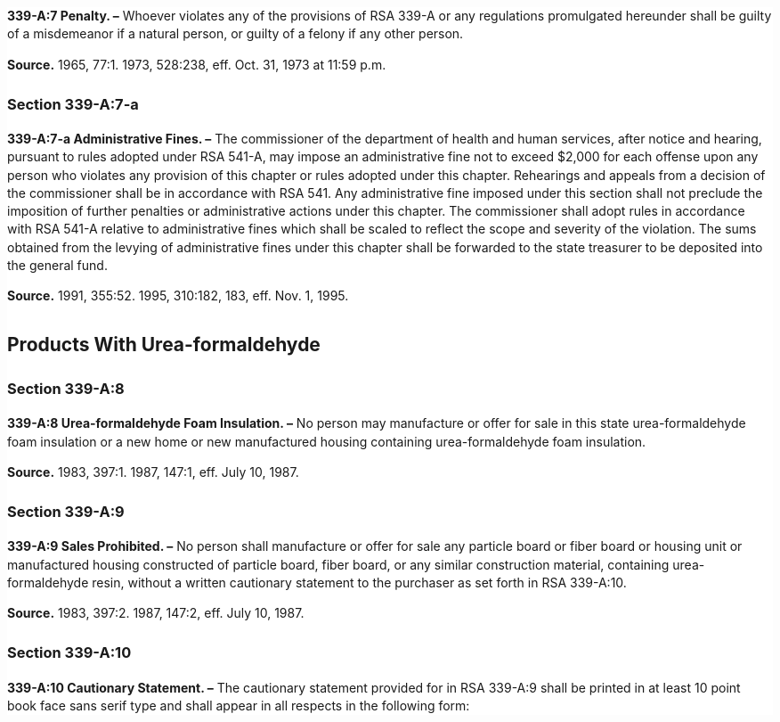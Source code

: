  **339-A:7 Penalty. –** Whoever violates any of the provisions of RSA
339-A or any regulations promulgated hereunder shall be guilty of a
misdemeanor if a natural person, or guilty of a felony if any other
person.

**Source.** 1965, 77:1. 1973, 528:238, eff. Oct. 31, 1973 at 11:59 p.m.

### Section 339-A:7-a

 **339-A:7-a Administrative Fines. –** The commissioner of the
department of health and human services, after notice and hearing,
pursuant to rules adopted under RSA 541-A, may impose an administrative
fine not to exceed 
                                             $2,000 for each offense upon any person who violates
any provision of this chapter or rules adopted under this chapter.
Rehearings and appeals from a decision of the commissioner shall be in
accordance with RSA 541. Any administrative fine imposed under this
section shall not preclude the imposition of further penalties or
administrative actions under this chapter. The commissioner shall adopt
rules in accordance with RSA 541-A relative to administrative fines
which shall be scaled to reflect the scope and severity of the
violation. The sums obtained from the levying of administrative fines
under this chapter shall be forwarded to the state treasurer to be
deposited into the general fund.

**Source.** 1991, 355:52. 1995, 310:182, 183, eff. Nov. 1, 1995.

Products With Urea-formaldehyde
-------------------------------

### Section 339-A:8

 **339-A:8 Urea-formaldehyde Foam Insulation. –** No person may
manufacture or offer for sale in this state urea-formaldehyde foam
insulation or a new home or new manufactured housing containing
urea-formaldehyde foam insulation.

**Source.** 1983, 397:1. 1987, 147:1, eff. July 10, 1987.

### Section 339-A:9

 **339-A:9 Sales Prohibited. –** No person shall manufacture or offer
for sale any particle board or fiber board or housing unit or
manufactured housing constructed of particle board, fiber board, or any
similar construction material, containing urea-formaldehyde resin,
without a written cautionary statement to the purchaser as set forth in
RSA 339-A:10.

**Source.** 1983, 397:2. 1987, 147:2, eff. July 10, 1987.

### Section 339-A:10

 **339-A:10 Cautionary Statement. –** The cautionary statement
provided for in RSA 339-A:9 shall be printed in at least 10 point book
face sans serif type and shall appear in all respects in the following
form:
